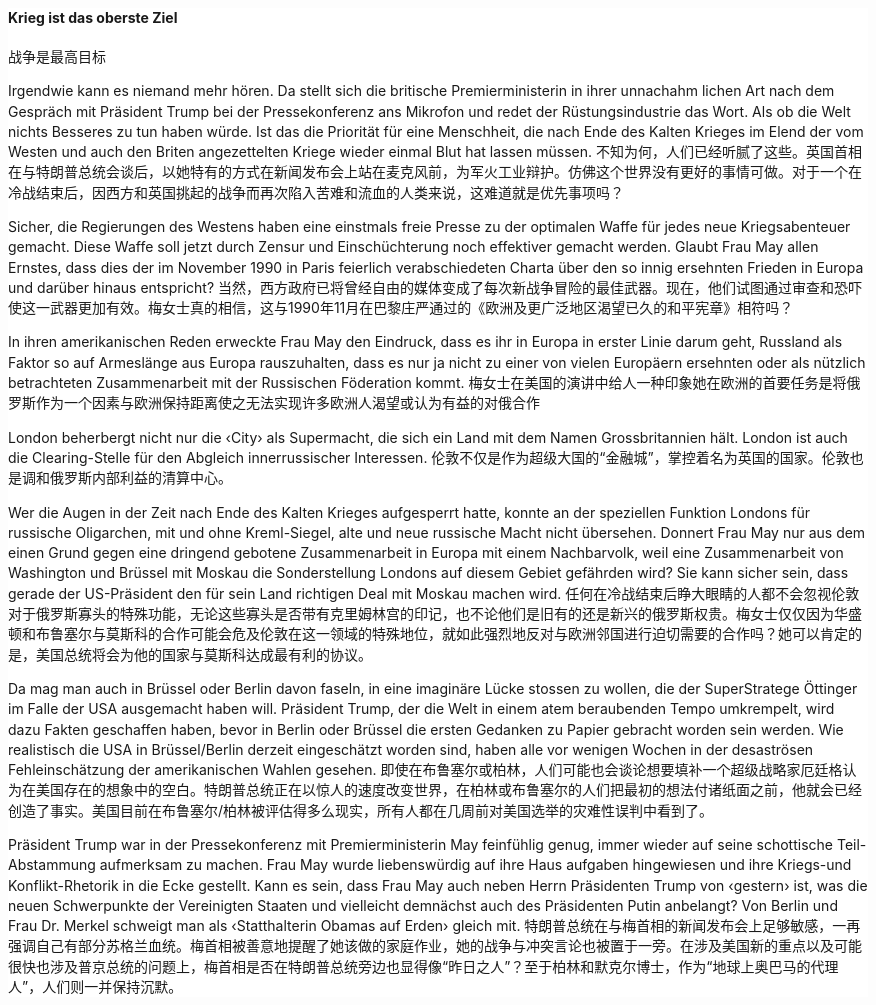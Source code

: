 #### Krieg ist das oberste Ziel
战争是最高目标

Irgendwie kann es niemand mehr hören. Da stellt sich die britische Premierministerin in ihrer unnachahm lichen Art nach dem Gespräch mit Präsident Trump bei der Pressekonferenz ans Mikrofon und redet der Rüstungsindustrie das Wort. Als ob die Welt nichts Besseres zu tun haben würde. Ist das die Priorität für eine Menschheit, die nach Ende des Kalten Krieges im Elend der vom Westen und auch den Briten angezettelten Kriege wieder einmal Blut hat lassen müssen.
不知为何，人们已经听腻了这些。英国首相在与特朗普总统会谈后，以她特有的方式在新闻发布会上站在麦克风前，为军火工业辩护。仿佛这个世界没有更好的事情可做。对于一个在冷战结束后，因西方和英国挑起的战争而再次陷入苦难和流血的人类来说，这难道就是优先事项吗？

Sicher, die Regierungen des Westens haben eine einstmals freie Presse zu der optimalen Waffe für jedes neue Kriegsabenteuer gemacht. Diese Waffe soll jetzt durch Zensur und Einschüchterung noch effektiver gemacht werden. Glaubt Frau May allen Ernstes, dass dies der im November 1990 in Paris feierlich verabschiedeten Charta über den so innig ersehnten Frieden in Europa und darüber hinaus entspricht?
当然，西方政府已将曾经自由的媒体变成了每次新战争冒险的最佳武器。现在，他们试图通过审查和恐吓使这一武器更加有效。梅女士真的相信，这与1990年11月在巴黎庄严通过的《欧洲及更广泛地区渴望已久的和平宪章》相符吗？

In ihren amerikanischen Reden erweckte Frau May den Eindruck, dass es ihr in Europa in erster Linie darum geht, Russland als Faktor so auf Armeslänge aus Europa rauszuhalten, dass es nur ja nicht zu einer von vielen Europäern ersehnten oder als nützlich betrachteten Zusammenarbeit mit der Russischen Föderation kommt.
梅女士在美国的演讲中给人一种印象她在欧洲的首要任务是将俄罗斯作为一个因素与欧洲保持距离使之无法实现许多欧洲人渴望或认为有益的对俄合作

London beherbergt nicht nur die ‹City› als Supermacht, die sich ein Land mit dem Namen Grossbritannien hält. London ist auch die Clearing-Stelle für den Abgleich innerrussischer Interessen.
伦敦不仅是作为超级大国的“金融城”，掌控着名为英国的国家。伦敦也是调和俄罗斯内部利益的清算中心。

Wer die Augen in der Zeit nach Ende des Kalten Krieges aufgesperrt hatte, konnte an der speziellen Funktion Londons für russische Oligarchen, mit und ohne Kreml-Siegel, alte und neue russische Macht nicht übersehen. Donnert Frau May nur aus dem einen Grund gegen eine dringend gebotene Zusammenarbeit in Europa mit einem Nachbarvolk, weil eine Zusammenarbeit von Washington und Brüssel mit Moskau die Sonderstellung Londons auf diesem Gebiet gefährden wird? Sie kann sicher sein, dass gerade der US-Präsident den für sein Land richtigen Deal mit Moskau machen wird.
任何在冷战结束后睁大眼睛的人都不会忽视伦敦对于俄罗斯寡头的特殊功能，无论这些寡头是否带有克里姆林宫的印记，也不论他们是旧有的还是新兴的俄罗斯权贵。梅女士仅仅因为华盛顿和布鲁塞尔与莫斯科的合作可能会危及伦敦在这一领域的特殊地位，就如此强烈地反对与欧洲邻国进行迫切需要的合作吗？她可以肯定的是，美国总统将会为他的国家与莫斯科达成最有利的协议。

Da mag man auch in Brüssel oder Berlin davon faseln, in eine imaginäre Lücke stossen zu wollen, die der SuperStratege Öttinger im Falle der USA ausgemacht haben will. Präsident Trump, der die Welt in einem atem beraubenden Tempo umkrempelt, wird dazu Fakten geschaffen haben, bevor in Berlin oder Brüssel die ersten Gedanken zu Papier gebracht worden sein werden. Wie realistisch die USA in Brüssel/Berlin derzeit eingeschätzt worden sind, haben alle vor wenigen Wochen in der desaströsen Fehleinschätzung der amerikanischen Wahlen gesehen.
即使在布鲁塞尔或柏林，人们可能也会谈论想要填补一个超级战略家厄廷格认为在美国存在的想象中的空白。特朗普总统正在以惊人的速度改变世界，在柏林或布鲁塞尔的人们把最初的想法付诸纸面之前，他就会已经创造了事实。美国目前在布鲁塞尔/柏林被评估得多么现实，所有人都在几周前对美国选举的灾难性误判中看到了。

Präsident Trump war in der Pressekonferenz mit Premierministerin May feinfühlig genug, immer wieder auf seine schottische Teil-Abstammung aufmerksam zu machen. Frau May wurde liebenswürdig auf ihre Haus aufgaben hingewiesen und ihre Kriegs-und Konflikt-Rhetorik in die Ecke gestellt. Kann es sein, dass Frau May auch neben Herrn Präsidenten Trump von ‹gestern› ist, was die neuen Schwerpunkte der Vereinigten Staaten und vielleicht demnächst auch des Präsidenten Putin anbelangt? Von Berlin und Frau Dr. Merkel schweigt man als ‹Statthalterin Obamas auf Erden› gleich mit.
特朗普总统在与梅首相的新闻发布会上足够敏感，一再强调自己有部分苏格兰血统。梅首相被善意地提醒了她该做的家庭作业，她的战争与冲突言论也被置于一旁。在涉及美国新的重点以及可能很快也涉及普京总统的问题上，梅首相是否在特朗普总统旁边也显得像“昨日之人”？至于柏林和默克尔博士，作为“地球上奥巴马的代理人”，人们则一并保持沉默。
